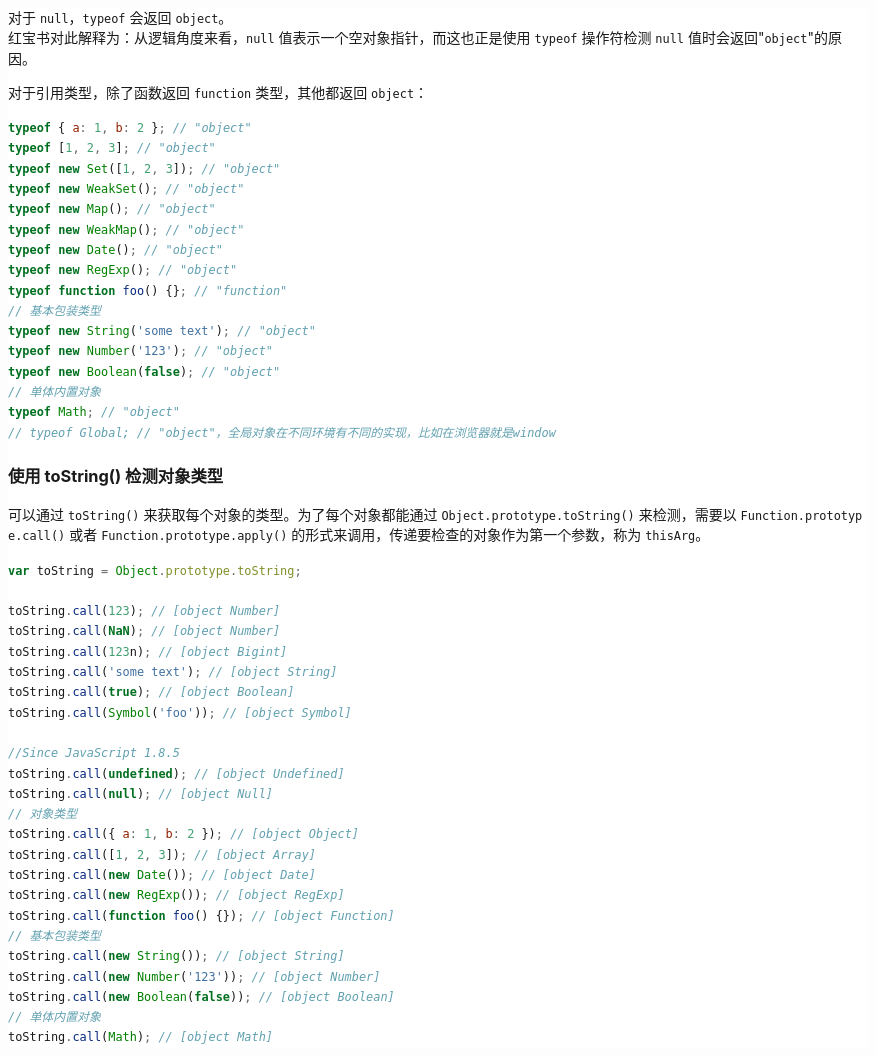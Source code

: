 对于 `null`，`typeof` 会返回 `object`。  
红宝书对此解释为：从逻辑角度来看，`null` 值表示一个空对象指针，而这也正是使用 `typeof` 操作符检测 `null` 值时会返回"`object`"的原因。

对于引用类型，除了函数返回 `function` 类型，其他都返回 `object`：

```js
typeof { a: 1, b: 2 }; // "object"
typeof [1, 2, 3]; // "object"
typeof new Set([1, 2, 3]); // "object"
typeof new WeakSet(); // "object"
typeof new Map(); // "object"
typeof new WeakMap(); // "object"
typeof new Date(); // "object"
typeof new RegExp(); // "object"
typeof function foo() {}; // "function"
// 基本包装类型
typeof new String('some text'); // "object"
typeof new Number('123'); // "object"
typeof new Boolean(false); // "object"
// 单体内置对象
typeof Math; // "object"
// typeof Global; // "object"，全局对象在不同环境有不同的实现，比如在浏览器就是window
```

### 使用 toString() 检测对象类型

可以通过 `toString()` 来获取每个对象的类型。为了每个对象都能通过 `Object.prototype.toString()` 来检测，需要以 `Function.prototype.call()` 或者 `Function.prototype.apply()` 的形式来调用，传递要检查的对象作为第一个参数，称为 `thisArg`。

```js
var toString = Object.prototype.toString;

toString.call(123); // [object Number]
toString.call(NaN); // [object Number]
toString.call(123n); // [object Bigint]
toString.call('some text'); // [object String]
toString.call(true); // [object Boolean]
toString.call(Symbol('foo')); // [object Symbol]

//Since JavaScript 1.8.5
toString.call(undefined); // [object Undefined]
toString.call(null); // [object Null]
// 对象类型
toString.call({ a: 1, b: 2 }); // [object Object]
toString.call([1, 2, 3]); // [object Array]
toString.call(new Date()); // [object Date]
toString.call(new RegExp()); // [object RegExp]
toString.call(function foo() {}); // [object Function]
// 基本包装类型
toString.call(new String()); // [object String]
toString.call(new Number('123')); // [object Number]
toString.call(new Boolean(false)); // [object Boolean]
// 单体内置对象
toString.call(Math); // [object Math]
```
